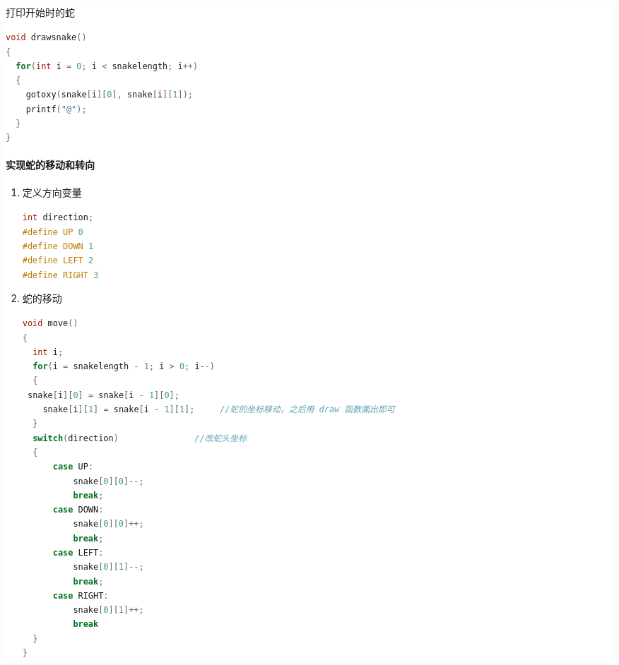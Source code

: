    
打印开始时的蛇
   
   ```C
   void drawsnake()
   {
     for(int i = 0; i < snakelength; i++)
     {
       gotoxy(snake[i][0], snake[i][1]);
       printf("@");
     }
   }
   ```

#### 实现蛇的移动和转向

1. 定义方向变量

   ```c
   int direction;
   #define UP 0
   #define DOWN 1
   #define LEFT 2
   #define RIGHT 3
   ```

2. 蛇的移动

   ```c
   void move()
   {
     int i;
     for(i = snakelength - 1; i > 0; i--)
     {
    snake[i][0] = snake[i - 1][0];
       snake[i][1] = snake[i - 1][1];     //蛇的坐标移动，之后用 draw 函数画出即可
     }
     switch(direction)               //改蛇头坐标
     {
         case UP:
             snake[0][0]--;
             break;
         case DOWN:
             snake[0][0]++;
             break;
         case LEFT:
             snake[0][1]--;
             break;
         case RIGHT:
             snake[0][1]++;
             break
     }
   }
   ```
   